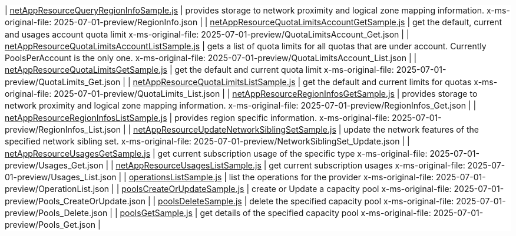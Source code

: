| [netAppResourceQueryRegionInfoSample.js][netappresourcequeryregioninfosample]                     | provides storage to network proximity and logical zone mapping information. x-ms-original-file: 2025-07-01-preview/RegionInfo.json                                                                                                                                                                                    |
| [netAppResourceQuotaLimitsAccountGetSample.js][netappresourcequotalimitsaccountgetsample]         | get the default, current and usages account quota limit x-ms-original-file: 2025-07-01-preview/QuotaLimitsAccount_Get.json                                                                                                                                                                                            |
| [netAppResourceQuotaLimitsAccountListSample.js][netappresourcequotalimitsaccountlistsample]       | gets a list of quota limits for all quotas that are under account. Currently PoolsPerAccount is the only one. x-ms-original-file: 2025-07-01-preview/QuotaLimitsAccount_List.json                                                                                                                                     |
| [netAppResourceQuotaLimitsGetSample.js][netappresourcequotalimitsgetsample]                       | get the default and current quota limit x-ms-original-file: 2025-07-01-preview/QuotaLimits_Get.json                                                                                                                                                                                                                   |
| [netAppResourceQuotaLimitsListSample.js][netappresourcequotalimitslistsample]                     | get the default and current limits for quotas x-ms-original-file: 2025-07-01-preview/QuotaLimits_List.json                                                                                                                                                                                                            |
| [netAppResourceRegionInfosGetSample.js][netappresourceregioninfosgetsample]                       | provides storage to network proximity and logical zone mapping information. x-ms-original-file: 2025-07-01-preview/RegionInfos_Get.json                                                                                                                                                                               |
| [netAppResourceRegionInfosListSample.js][netappresourceregioninfoslistsample]                     | provides region specific information. x-ms-original-file: 2025-07-01-preview/RegionInfos_List.json                                                                                                                                                                                                                    |
| [netAppResourceUpdateNetworkSiblingSetSample.js][netappresourceupdatenetworksiblingsetsample]     | update the network features of the specified network sibling set. x-ms-original-file: 2025-07-01-preview/NetworkSiblingSet_Update.json                                                                                                                                                                                |
| [netAppResourceUsagesGetSample.js][netappresourceusagesgetsample]                                 | get current subscription usage of the specific type x-ms-original-file: 2025-07-01-preview/Usages_Get.json                                                                                                                                                                                                            |
| [netAppResourceUsagesListSample.js][netappresourceusageslistsample]                               | get current subscription usages x-ms-original-file: 2025-07-01-preview/Usages_List.json                                                                                                                                                                                                                               |
| [operationsListSample.js][operationslistsample]                                                   | list the operations for the provider x-ms-original-file: 2025-07-01-preview/OperationList.json                                                                                                                                                                                                                        |
| [poolsCreateOrUpdateSample.js][poolscreateorupdatesample]                                         | create or Update a capacity pool x-ms-original-file: 2025-07-01-preview/Pools_CreateOrUpdate.json                                                                                                                                                                                                                     |
| [poolsDeleteSample.js][poolsdeletesample]                                                         | delete the specified capacity pool x-ms-original-file: 2025-07-01-preview/Pools_Delete.json                                                                                                                                                                                                                           |
| [poolsGetSample.js][poolsgetsample]                                                               | get details of the specified capacity pool x-ms-original-file: 2025-07-01-preview/Pools_Get.json                                                                                                                                                                                                                      |

[accountschangekeyvaultsample]: https://github.com/Azure/azure-sdk-for-js/blob/main/sdk/netapp/arm-netapp/samples/v22-beta/javascript/accountsChangeKeyVaultSample.js
[accountscreateorupdatesample]: https://github.com/Azure/azure-sdk-for-js/blob/main/sdk/netapp/arm-netapp/samples/v22-beta/javascript/accountsCreateOrUpdateSample.js
[accountsdeletesample]: https://github.com/Azure/azure-sdk-for-js/blob/main/sdk/netapp/arm-netapp/samples/v22-beta/javascript/accountsDeleteSample.js
[accountsgetchangekeyvaultinformationsample]: https://github.com/Azure/azure-sdk-for-js/blob/main/sdk/netapp/arm-netapp/samples/v22-beta/javascript/accountsGetChangeKeyVaultInformationSample.js
[accountsgetsample]: https://github.com/Azure/azure-sdk-for-js/blob/main/sdk/netapp/arm-netapp/samples/v22-beta/javascript/accountsGetSample.js
[accountslistbysubscriptionsample]: https://github.com/Azure/azure-sdk-for-js/blob/main/sdk/netapp/arm-netapp/samples/v22-beta/javascript/accountsListBySubscriptionSample.js
[accountslistsample]: https://github.com/Azure/azure-sdk-for-js/blob/main/sdk/netapp/arm-netapp/samples/v22-beta/javascript/accountsListSample.js
[accountsrenewcredentialssample]: https://github.com/Azure/azure-sdk-for-js/blob/main/sdk/netapp/arm-netapp/samples/v22-beta/javascript/accountsRenewCredentialsSample.js
[accountstransitiontocmksample]: https://github.com/Azure/azure-sdk-for-js/blob/main/sdk/netapp/arm-netapp/samples/v22-beta/javascript/accountsTransitionToCmkSample.js
[accountsupdatesample]: https://github.com/Azure/azure-sdk-for-js/blob/main/sdk/netapp/arm-netapp/samples/v22-beta/javascript/accountsUpdateSample.js
[backuppoliciescreatesample]: https://github.com/Azure/azure-sdk-for-js/blob/main/sdk/netapp/arm-netapp/samples/v22-beta/javascript/backupPoliciesCreateSample.js
[backuppoliciesdeletesample]: https://github.com/Azure/azure-sdk-for-js/blob/main/sdk/netapp/arm-netapp/samples/v22-beta/javascript/backupPoliciesDeleteSample.js
[backuppoliciesgetsample]: https://github.com/Azure/azure-sdk-for-js/blob/main/sdk/netapp/arm-netapp/samples/v22-beta/javascript/backupPoliciesGetSample.js
[backuppolicieslistsample]: https://github.com/Azure/azure-sdk-for-js/blob/main/sdk/netapp/arm-netapp/samples/v22-beta/javascript/backupPoliciesListSample.js
[backuppoliciesupdatesample]: https://github.com/Azure/azure-sdk-for-js/blob/main/sdk/netapp/arm-netapp/samples/v22-beta/javascript/backupPoliciesUpdateSample.js
[backupvaultscreateorupdatesample]: https://github.com/Azure/azure-sdk-for-js/blob/main/sdk/netapp/arm-netapp/samples/v22-beta/javascript/backupVaultsCreateOrUpdateSample.js
[backupvaultsdeletesample]: https://github.com/Azure/azure-sdk-for-js/blob/main/sdk/netapp/arm-netapp/samples/v22-beta/javascript/backupVaultsDeleteSample.js
[backupvaultsgetsample]: https://github.com/Azure/azure-sdk-for-js/blob/main/sdk/netapp/arm-netapp/samples/v22-beta/javascript/backupVaultsGetSample.js
[backupvaultslistbynetappaccountsample]: https://github.com/Azure/azure-sdk-for-js/blob/main/sdk/netapp/arm-netapp/samples/v22-beta/javascript/backupVaultsListByNetAppAccountSample.js
[backupvaultsupdatesample]: https://github.com/Azure/azure-sdk-for-js/blob/main/sdk/netapp/arm-netapp/samples/v22-beta/javascript/backupVaultsUpdateSample.js
[backupscreatesample]: https://github.com/Azure/azure-sdk-for-js/blob/main/sdk/netapp/arm-netapp/samples/v22-beta/javascript/backupsCreateSample.js
[backupsdeletesample]: https://github.com/Azure/azure-sdk-for-js/blob/main/sdk/netapp/arm-netapp/samples/v22-beta/javascript/backupsDeleteSample.js
[backupsgetlateststatussample]: https://github.com/Azure/azure-sdk-for-js/blob/main/sdk/netapp/arm-netapp/samples/v22-beta/javascript/backupsGetLatestStatusSample.js
[backupsgetsample]: https://github.com/Azure/azure-sdk-for-js/blob/main/sdk/netapp/arm-netapp/samples/v22-beta/javascript/backupsGetSample.js
[backupsgetvolumelatestrestorestatussample]: https://github.com/Azure/azure-sdk-for-js/blob/main/sdk/netapp/arm-netapp/samples/v22-beta/javascript/backupsGetVolumeLatestRestoreStatusSample.js
[backupslistbyvaultsample]: https://github.com/Azure/azure-sdk-for-js/blob/main/sdk/netapp/arm-netapp/samples/v22-beta/javascript/backupsListByVaultSample.js
[backupsunderaccountmigratebackupssample]: https://github.com/Azure/azure-sdk-for-js/blob/main/sdk/netapp/arm-netapp/samples/v22-beta/javascript/backupsUnderAccountMigrateBackupsSample.js
[backupsunderbackupvaultrestorefilessample]: https://github.com/Azure/azure-sdk-for-js/blob/main/sdk/netapp/arm-netapp/samples/v22-beta/javascript/backupsUnderBackupVaultRestoreFilesSample.js
[backupsundervolumemigratebackupssample]: https://github.com/Azure/azure-sdk-for-js/blob/main/sdk/netapp/arm-netapp/samples/v22-beta/javascript/backupsUnderVolumeMigrateBackupsSample.js
[backupsupdatesample]: https://github.com/Azure/azure-sdk-for-js/blob/main/sdk/netapp/arm-netapp/samples/v22-beta/javascript/backupsUpdateSample.js
[bucketscreateorupdatesample]: https://github.com/Azure/azure-sdk-for-js/blob/main/sdk/netapp/arm-netapp/samples/v22-beta/javascript/bucketsCreateOrUpdateSample.js
[bucketsdeletesample]: https://github.com/Azure/azure-sdk-for-js/blob/main/sdk/netapp/arm-netapp/samples/v22-beta/javascript/bucketsDeleteSample.js
[bucketsgeneratecredentialssample]: https://github.com/Azure/azure-sdk-for-js/blob/main/sdk/netapp/arm-netapp/samples/v22-beta/javascript/bucketsGenerateCredentialsSample.js
[bucketsgetsample]: https://github.com/Azure/azure-sdk-for-js/blob/main/sdk/netapp/arm-netapp/samples/v22-beta/javascript/bucketsGetSample.js
[bucketslistsample]: https://github.com/Azure/azure-sdk-for-js/blob/main/sdk/netapp/arm-netapp/samples/v22-beta/javascript/bucketsListSample.js
[bucketsupdatesample]: https://github.com/Azure/azure-sdk-for-js/blob/main/sdk/netapp/arm-netapp/samples/v22-beta/javascript/bucketsUpdateSample.js
[netappresourcecheckfilepathavailabilitysample]: https://github.com/Azure/azure-sdk-for-js/blob/main/sdk/netapp/arm-netapp/samples/v22-beta/javascript/netAppResourceCheckFilePathAvailabilitySample.js
[netappresourcechecknameavailabilitysample]: https://github.com/Azure/azure-sdk-for-js/blob/main/sdk/netapp/arm-netapp/samples/v22-beta/javascript/netAppResourceCheckNameAvailabilitySample.js
[netappresourcecheckquotaavailabilitysample]: https://github.com/Azure/azure-sdk-for-js/blob/main/sdk/netapp/arm-netapp/samples/v22-beta/javascript/netAppResourceCheckQuotaAvailabilitySample.js
[netappresourcequerynetworksiblingsetsample]: https://github.com/Azure/azure-sdk-for-js/blob/main/sdk/netapp/arm-netapp/samples/v22-beta/javascript/netAppResourceQueryNetworkSiblingSetSample.js
[netappresourcequeryregioninfosample]: https://github.com/Azure/azure-sdk-for-js/blob/main/sdk/netapp/arm-netapp/samples/v22-beta/javascript/netAppResourceQueryRegionInfoSample.js
[netappresourcequotalimitsaccountgetsample]: https://github.com/Azure/azure-sdk-for-js/blob/main/sdk/netapp/arm-netapp/samples/v22-beta/javascript/netAppResourceQuotaLimitsAccountGetSample.js
[netappresourcequotalimitsaccountlistsample]: https://github.com/Azure/azure-sdk-for-js/blob/main/sdk/netapp/arm-netapp/samples/v22-beta/javascript/netAppResourceQuotaLimitsAccountListSample.js
[netappresourcequotalimitsgetsample]: https://github.com/Azure/azure-sdk-for-js/blob/main/sdk/netapp/arm-netapp/samples/v22-beta/javascript/netAppResourceQuotaLimitsGetSample.js
[netappresourcequotalimitslistsample]: https://github.com/Azure/azure-sdk-for-js/blob/main/sdk/netapp/arm-netapp/samples/v22-beta/javascript/netAppResourceQuotaLimitsListSample.js
[netappresourceregioninfosgetsample]: https://github.com/Azure/azure-sdk-for-js/blob/main/sdk/netapp/arm-netapp/samples/v22-beta/javascript/netAppResourceRegionInfosGetSample.js
[netappresourceregioninfoslistsample]: https://github.com/Azure/azure-sdk-for-js/blob/main/sdk/netapp/arm-netapp/samples/v22-beta/javascript/netAppResourceRegionInfosListSample.js
[netappresourceupdatenetworksiblingsetsample]: https://github.com/Azure/azure-sdk-for-js/blob/main/sdk/netapp/arm-netapp/samples/v22-beta/javascript/netAppResourceUpdateNetworkSiblingSetSample.js
[netappresourceusagesgetsample]: https://github.com/Azure/azure-sdk-for-js/blob/main/sdk/netapp/arm-netapp/samples/v22-beta/javascript/netAppResourceUsagesGetSample.js
[netappresourceusageslistsample]: https://github.com/Azure/azure-sdk-for-js/blob/main/sdk/netapp/arm-netapp/samples/v22-beta/javascript/netAppResourceUsagesListSample.js
[operationslistsample]: https://github.com/Azure/azure-sdk-for-js/blob/main/sdk/netapp/arm-netapp/samples/v22-beta/javascript/operationsListSample.js
[poolscreateorupdatesample]: https://github.com/Azure/azure-sdk-for-js/blob/main/sdk/netapp/arm-netapp/samples/v22-beta/javascript/poolsCreateOrUpdateSample.js
[poolsdeletesample]: https://github.com/Azure/azure-sdk-for-js/blob/main/sdk/netapp/arm-netapp/samples/v22-beta/javascript/poolsDeleteSample.js
[poolsgetsample]: https://github.com/Azure/azure-sdk-for-js/blob/main/sdk/netapp/arm-netapp/samples/v22-beta/javascript/poolsGetSample.js
[poolslistsample]: https://github.com/Azure/azure-sdk-for-js/blob/main/sdk/netapp/arm-netapp/samples/v22-beta/javascript/poolsListSample.js
[poolsupdatesample]: https://github.com/Azure/azure-sdk-for-js/blob/main/sdk/netapp/arm-netapp/samples/v22-beta/javascript/poolsUpdateSample.js
[snapshotpoliciescreatesample]: https://github.com/Azure/azure-sdk-for-js/blob/main/sdk/netapp/arm-netapp/samples/v22-beta/javascript/snapshotPoliciesCreateSample.js
[snapshotpoliciesdeletesample]: https://github.com/Azure/azure-sdk-for-js/blob/main/sdk/netapp/arm-netapp/samples/v22-beta/javascript/snapshotPoliciesDeleteSample.js
[snapshotpoliciesgetsample]: https://github.com/Azure/azure-sdk-for-js/blob/main/sdk/netapp/arm-netapp/samples/v22-beta/javascript/snapshotPoliciesGetSample.js
[snapshotpolicieslistsample]: https://github.com/Azure/azure-sdk-for-js/blob/main/sdk/netapp/arm-netapp/samples/v22-beta/javascript/snapshotPoliciesListSample.js
[snapshotpolicieslistvolumessample]: https://github.com/Azure/azure-sdk-for-js/blob/main/sdk/netapp/arm-netapp/samples/v22-beta/javascript/snapshotPoliciesListVolumesSample.js
[snapshotpoliciesupdatesample]: https://github.com/Azure/azure-sdk-for-js/blob/main/sdk/netapp/arm-netapp/samples/v22-beta/javascript/snapshotPoliciesUpdateSample.js
[snapshotscreatesample]: https://github.com/Azure/azure-sdk-for-js/blob/main/sdk/netapp/arm-netapp/samples/v22-beta/javascript/snapshotsCreateSample.js
[snapshotsdeletesample]: https://github.com/Azure/azure-sdk-for-js/blob/main/sdk/netapp/arm-netapp/samples/v22-beta/javascript/snapshotsDeleteSample.js
[snapshotsgetsample]: https://github.com/Azure/azure-sdk-for-js/blob/main/sdk/netapp/arm-netapp/samples/v22-beta/javascript/snapshotsGetSample.js
[snapshotslistsample]: https://github.com/Azure/azure-sdk-for-js/blob/main/sdk/netapp/arm-netapp/samples/v22-beta/javascript/snapshotsListSample.js
[snapshotsrestorefilessample]: https://github.com/Azure/azure-sdk-for-js/blob/main/sdk/netapp/arm-netapp/samples/v22-beta/javascript/snapshotsRestoreFilesSample.js
[snapshotsupdatesample]: https://github.com/Azure/azure-sdk-for-js/blob/main/sdk/netapp/arm-netapp/samples/v22-beta/javascript/snapshotsUpdateSample.js
[subvolumescreatesample]: https://github.com/Azure/azure-sdk-for-js/blob/main/sdk/netapp/arm-netapp/samples/v22-beta/javascript/subvolumesCreateSample.js
[subvolumesdeletesample]: https://github.com/Azure/azure-sdk-for-js/blob/main/sdk/netapp/arm-netapp/samples/v22-beta/javascript/subvolumesDeleteSample.js
[subvolumesgetmetadatasample]: https://github.com/Azure/azure-sdk-for-js/blob/main/sdk/netapp/arm-netapp/samples/v22-beta/javascript/subvolumesGetMetadataSample.js
[subvolumesgetsample]: https://github.com/Azure/azure-sdk-for-js/blob/main/sdk/netapp/arm-netapp/samples/v22-beta/javascript/subvolumesGetSample.js
[subvolumeslistbyvolumesample]: https://github.com/Azure/azure-sdk-for-js/blob/main/sdk/netapp/arm-netapp/samples/v22-beta/javascript/subvolumesListByVolumeSample.js
[subvolumesupdatesample]: https://github.com/Azure/azure-sdk-for-js/blob/main/sdk/netapp/arm-netapp/samples/v22-beta/javascript/subvolumesUpdateSample.js
[volumegroupscreatesample]: https://github.com/Azure/azure-sdk-for-js/blob/main/sdk/netapp/arm-netapp/samples/v22-beta/javascript/volumeGroupsCreateSample.js
[volumegroupsdeletesample]: https://github.com/Azure/azure-sdk-for-js/blob/main/sdk/netapp/arm-netapp/samples/v22-beta/javascript/volumeGroupsDeleteSample.js
[volumegroupsgetsample]: https://github.com/Azure/azure-sdk-for-js/blob/main/sdk/netapp/arm-netapp/samples/v22-beta/javascript/volumeGroupsGetSample.js
[volumegroupslistbynetappaccountsample]: https://github.com/Azure/azure-sdk-for-js/blob/main/sdk/netapp/arm-netapp/samples/v22-beta/javascript/volumeGroupsListByNetAppAccountSample.js
[volumequotarulescreatesample]: https://github.com/Azure/azure-sdk-for-js/blob/main/sdk/netapp/arm-netapp/samples/v22-beta/javascript/volumeQuotaRulesCreateSample.js
[volumequotarulesdeletesample]: https://github.com/Azure/azure-sdk-for-js/blob/main/sdk/netapp/arm-netapp/samples/v22-beta/javascript/volumeQuotaRulesDeleteSample.js
[volumequotarulesgetsample]: https://github.com/Azure/azure-sdk-for-js/blob/main/sdk/netapp/arm-netapp/samples/v22-beta/javascript/volumeQuotaRulesGetSample.js
[volumequotaruleslistbyvolumesample]: https://github.com/Azure/azure-sdk-for-js/blob/main/sdk/netapp/arm-netapp/samples/v22-beta/javascript/volumeQuotaRulesListByVolumeSample.js
[volumequotarulesupdatesample]: https://github.com/Azure/azure-sdk-for-js/blob/main/sdk/netapp/arm-netapp/samples/v22-beta/javascript/volumeQuotaRulesUpdateSample.js
[volumesauthorizeexternalreplicationsample]: https://github.com/Azure/azure-sdk-for-js/blob/main/sdk/netapp/arm-netapp/samples/v22-beta/javascript/volumesAuthorizeExternalReplicationSample.js
[volumesauthorizereplicationsample]: https://github.com/Azure/azure-sdk-for-js/blob/main/sdk/netapp/arm-netapp/samples/v22-beta/javascript/volumesAuthorizeReplicationSample.js
[volumesbreakfilelockssample]: https://github.com/Azure/azure-sdk-for-js/blob/main/sdk/netapp/arm-netapp/samples/v22-beta/javascript/volumesBreakFileLocksSample.js
[volumesbreakreplicationsample]: https://github.com/Azure/azure-sdk-for-js/blob/main/sdk/netapp/arm-netapp/samples/v22-beta/javascript/volumesBreakReplicationSample.js
[volumescreateorupdatesample]: https://github.com/Azure/azure-sdk-for-js/blob/main/sdk/netapp/arm-netapp/samples/v22-beta/javascript/volumesCreateOrUpdateSample.js
[volumesdeletereplicationsample]: https://github.com/Azure/azure-sdk-for-js/blob/main/sdk/netapp/arm-netapp/samples/v22-beta/javascript/volumesDeleteReplicationSample.js
[volumesdeletesample]: https://github.com/Azure/azure-sdk-for-js/blob/main/sdk/netapp/arm-netapp/samples/v22-beta/javascript/volumesDeleteSample.js
[volumesfinalizeexternalreplicationsample]: https://github.com/Azure/azure-sdk-for-js/blob/main/sdk/netapp/arm-netapp/samples/v22-beta/javascript/volumesFinalizeExternalReplicationSample.js
[volumesfinalizerelocationsample]: https://github.com/Azure/azure-sdk-for-js/blob/main/sdk/netapp/arm-netapp/samples/v22-beta/javascript/volumesFinalizeRelocationSample.js
[volumesgetsample]: https://github.com/Azure/azure-sdk-for-js/blob/main/sdk/netapp/arm-netapp/samples/v22-beta/javascript/volumesGetSample.js
[volumeslistgetgroupidlistforldapusersample]: https://github.com/Azure/azure-sdk-for-js/blob/main/sdk/netapp/arm-netapp/samples/v22-beta/javascript/volumesListGetGroupIdListForLdapUserSample.js
[volumeslistquotareportsample]: https://github.com/Azure/azure-sdk-for-js/blob/main/sdk/netapp/arm-netapp/samples/v22-beta/javascript/volumesListQuotaReportSample.js
[volumeslistreplicationssample]: https://github.com/Azure/azure-sdk-for-js/blob/main/sdk/netapp/arm-netapp/samples/v22-beta/javascript/volumesListReplicationsSample.js
[volumeslistsample]: https://github.com/Azure/azure-sdk-for-js/blob/main/sdk/netapp/arm-netapp/samples/v22-beta/javascript/volumesListSample.js
[volumespeerexternalclustersample]: https://github.com/Azure/azure-sdk-for-js/blob/main/sdk/netapp/arm-netapp/samples/v22-beta/javascript/volumesPeerExternalClusterSample.js
[volumesperformreplicationtransfersample]: https://github.com/Azure/azure-sdk-for-js/blob/main/sdk/netapp/arm-netapp/samples/v22-beta/javascript/volumesPerformReplicationTransferSample.js
[volumespoolchangesample]: https://github.com/Azure/azure-sdk-for-js/blob/main/sdk/netapp/arm-netapp/samples/v22-beta/javascript/volumesPoolChangeSample.js
[volumespopulateavailabilityzonesample]: https://github.com/Azure/azure-sdk-for-js/blob/main/sdk/netapp/arm-netapp/samples/v22-beta/javascript/volumesPopulateAvailabilityZoneSample.js
[volumesreinitializereplicationsample]: https://github.com/Azure/azure-sdk-for-js/blob/main/sdk/netapp/arm-netapp/samples/v22-beta/javascript/volumesReInitializeReplicationSample.js
[volumesreestablishreplicationsample]: https://github.com/Azure/azure-sdk-for-js/blob/main/sdk/netapp/arm-netapp/samples/v22-beta/javascript/volumesReestablishReplicationSample.js
[volumesrelocatesample]: https://github.com/Azure/azure-sdk-for-js/blob/main/sdk/netapp/arm-netapp/samples/v22-beta/javascript/volumesRelocateSample.js
[volumesreplicationstatussample]: https://github.com/Azure/azure-sdk-for-js/blob/main/sdk/netapp/arm-netapp/samples/v22-beta/javascript/volumesReplicationStatusSample.js
[volumesresetcifspasswordsample]: https://github.com/Azure/azure-sdk-for-js/blob/main/sdk/netapp/arm-netapp/samples/v22-beta/javascript/volumesResetCifsPasswordSample.js
[volumesresyncreplicationsample]: https://github.com/Azure/azure-sdk-for-js/blob/main/sdk/netapp/arm-netapp/samples/v22-beta/javascript/volumesResyncReplicationSample.js
[volumesrevertrelocationsample]: https://github.com/Azure/azure-sdk-for-js/blob/main/sdk/netapp/arm-netapp/samples/v22-beta/javascript/volumesRevertRelocationSample.js
[volumesrevertsample]: https://github.com/Azure/azure-sdk-for-js/blob/main/sdk/netapp/arm-netapp/samples/v22-beta/javascript/volumesRevertSample.js
[volumessplitclonefromparentsample]: https://github.com/Azure/azure-sdk-for-js/blob/main/sdk/netapp/arm-netapp/samples/v22-beta/javascript/volumesSplitCloneFromParentSample.js
[volumesupdatesample]: https://github.com/Azure/azure-sdk-for-js/blob/main/sdk/netapp/arm-netapp/samples/v22-beta/javascript/volumesUpdateSample.js
[apiref]: https://learn.microsoft.com/javascript/api/@azure/arm-netapp?view=azure-node-preview
[freesub]: https://azure.microsoft.com/free/
[package]: https://github.com/Azure/azure-sdk-for-js/tree/main/sdk/netapp/arm-netapp/README.md